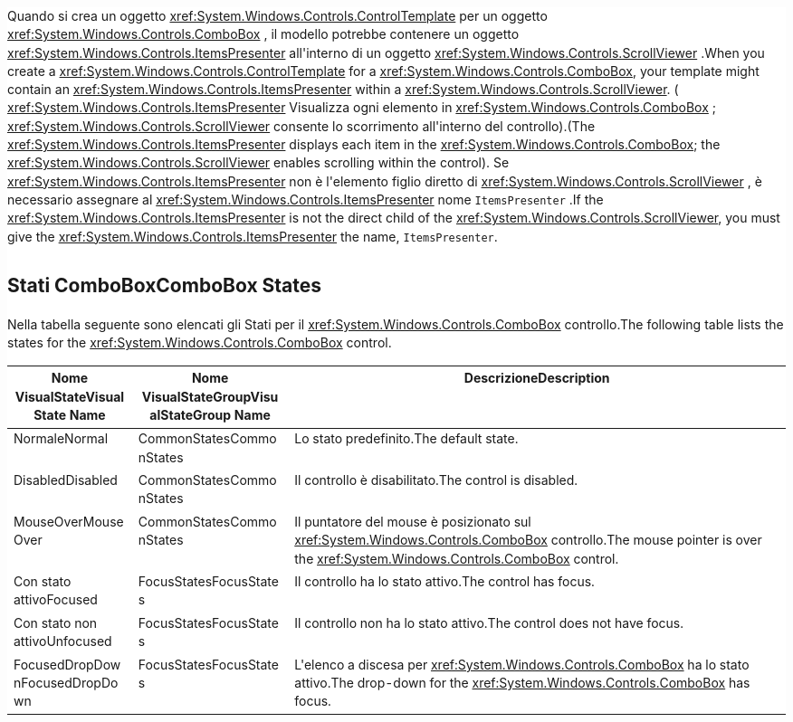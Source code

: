  <span data-ttu-id="2d4b2-117">Quando si crea un oggetto <xref:System.Windows.Controls.ControlTemplate> per un oggetto <xref:System.Windows.Controls.ComboBox> , il modello potrebbe contenere un oggetto <xref:System.Windows.Controls.ItemsPresenter> all'interno di un oggetto <xref:System.Windows.Controls.ScrollViewer> .</span><span class="sxs-lookup"><span data-stu-id="2d4b2-117">When you create a <xref:System.Windows.Controls.ControlTemplate> for a <xref:System.Windows.Controls.ComboBox>, your template might contain an <xref:System.Windows.Controls.ItemsPresenter> within a <xref:System.Windows.Controls.ScrollViewer>.</span></span> <span data-ttu-id="2d4b2-118">( <xref:System.Windows.Controls.ItemsPresenter> Visualizza ogni elemento in <xref:System.Windows.Controls.ComboBox> ; <xref:System.Windows.Controls.ScrollViewer> consente lo scorrimento all'interno del controllo).</span><span class="sxs-lookup"><span data-stu-id="2d4b2-118">(The <xref:System.Windows.Controls.ItemsPresenter> displays each item in the <xref:System.Windows.Controls.ComboBox>; the <xref:System.Windows.Controls.ScrollViewer> enables scrolling within the control).</span></span>  <span data-ttu-id="2d4b2-119">Se <xref:System.Windows.Controls.ItemsPresenter> non è l'elemento figlio diretto di <xref:System.Windows.Controls.ScrollViewer> , è necessario assegnare al <xref:System.Windows.Controls.ItemsPresenter> nome `ItemsPresenter` .</span><span class="sxs-lookup"><span data-stu-id="2d4b2-119">If the <xref:System.Windows.Controls.ItemsPresenter> is not the direct child of the <xref:System.Windows.Controls.ScrollViewer>, you must give the <xref:System.Windows.Controls.ItemsPresenter> the name, `ItemsPresenter`.</span></span>  
  
## <a name="combobox-states"></a><span data-ttu-id="2d4b2-120">Stati ComboBox</span><span class="sxs-lookup"><span data-stu-id="2d4b2-120">ComboBox States</span></span>  
 <span data-ttu-id="2d4b2-121">Nella tabella seguente sono elencati gli Stati per il <xref:System.Windows.Controls.ComboBox> controllo.</span><span class="sxs-lookup"><span data-stu-id="2d4b2-121">The following table lists the states for the <xref:System.Windows.Controls.ComboBox> control.</span></span>  
  
|<span data-ttu-id="2d4b2-122">Nome VisualState</span><span class="sxs-lookup"><span data-stu-id="2d4b2-122">VisualState Name</span></span>|<span data-ttu-id="2d4b2-123">Nome VisualStateGroup</span><span class="sxs-lookup"><span data-stu-id="2d4b2-123">VisualStateGroup Name</span></span>|<span data-ttu-id="2d4b2-124">Descrizione</span><span class="sxs-lookup"><span data-stu-id="2d4b2-124">Description</span></span>|  
|-|-|-|  
|<span data-ttu-id="2d4b2-125">Normale</span><span class="sxs-lookup"><span data-stu-id="2d4b2-125">Normal</span></span>|<span data-ttu-id="2d4b2-126">CommonStates</span><span class="sxs-lookup"><span data-stu-id="2d4b2-126">CommonStates</span></span>|<span data-ttu-id="2d4b2-127">Lo stato predefinito.</span><span class="sxs-lookup"><span data-stu-id="2d4b2-127">The default state.</span></span>|  
|<span data-ttu-id="2d4b2-128">Disabled</span><span class="sxs-lookup"><span data-stu-id="2d4b2-128">Disabled</span></span>|<span data-ttu-id="2d4b2-129">CommonStates</span><span class="sxs-lookup"><span data-stu-id="2d4b2-129">CommonStates</span></span>|<span data-ttu-id="2d4b2-130">Il controllo è disabilitato.</span><span class="sxs-lookup"><span data-stu-id="2d4b2-130">The control is disabled.</span></span>|  
|<span data-ttu-id="2d4b2-131">MouseOver</span><span class="sxs-lookup"><span data-stu-id="2d4b2-131">MouseOver</span></span>|<span data-ttu-id="2d4b2-132">CommonStates</span><span class="sxs-lookup"><span data-stu-id="2d4b2-132">CommonStates</span></span>|<span data-ttu-id="2d4b2-133">Il puntatore del mouse è posizionato sul <xref:System.Windows.Controls.ComboBox> controllo.</span><span class="sxs-lookup"><span data-stu-id="2d4b2-133">The mouse pointer is over the <xref:System.Windows.Controls.ComboBox> control.</span></span>|  
|<span data-ttu-id="2d4b2-134">Con stato attivo</span><span class="sxs-lookup"><span data-stu-id="2d4b2-134">Focused</span></span>|<span data-ttu-id="2d4b2-135">FocusStates</span><span class="sxs-lookup"><span data-stu-id="2d4b2-135">FocusStates</span></span>|<span data-ttu-id="2d4b2-136">Il controllo ha lo stato attivo.</span><span class="sxs-lookup"><span data-stu-id="2d4b2-136">The control has focus.</span></span>|  
|<span data-ttu-id="2d4b2-137">Con stato non attivo</span><span class="sxs-lookup"><span data-stu-id="2d4b2-137">Unfocused</span></span>|<span data-ttu-id="2d4b2-138">FocusStates</span><span class="sxs-lookup"><span data-stu-id="2d4b2-138">FocusStates</span></span>|<span data-ttu-id="2d4b2-139">Il controllo non ha lo stato attivo.</span><span class="sxs-lookup"><span data-stu-id="2d4b2-139">The control does not have focus.</span></span>|  
|<span data-ttu-id="2d4b2-140">FocusedDropDown</span><span class="sxs-lookup"><span data-stu-id="2d4b2-140">FocusedDropDown</span></span>|<span data-ttu-id="2d4b2-141">FocusStates</span><span class="sxs-lookup"><span data-stu-id="2d4b2-141">FocusStates</span></span>|<span data-ttu-id="2d4b2-142">L'elenco a discesa per <xref:System.Windows.Controls.ComboBox> ha lo stato attivo.</span><span class="sxs-lookup"><span data-stu-id="2d4b2-142">The drop-down for the <xref:System.Windows.Controls.ComboBox> has focus.</span></span>|  